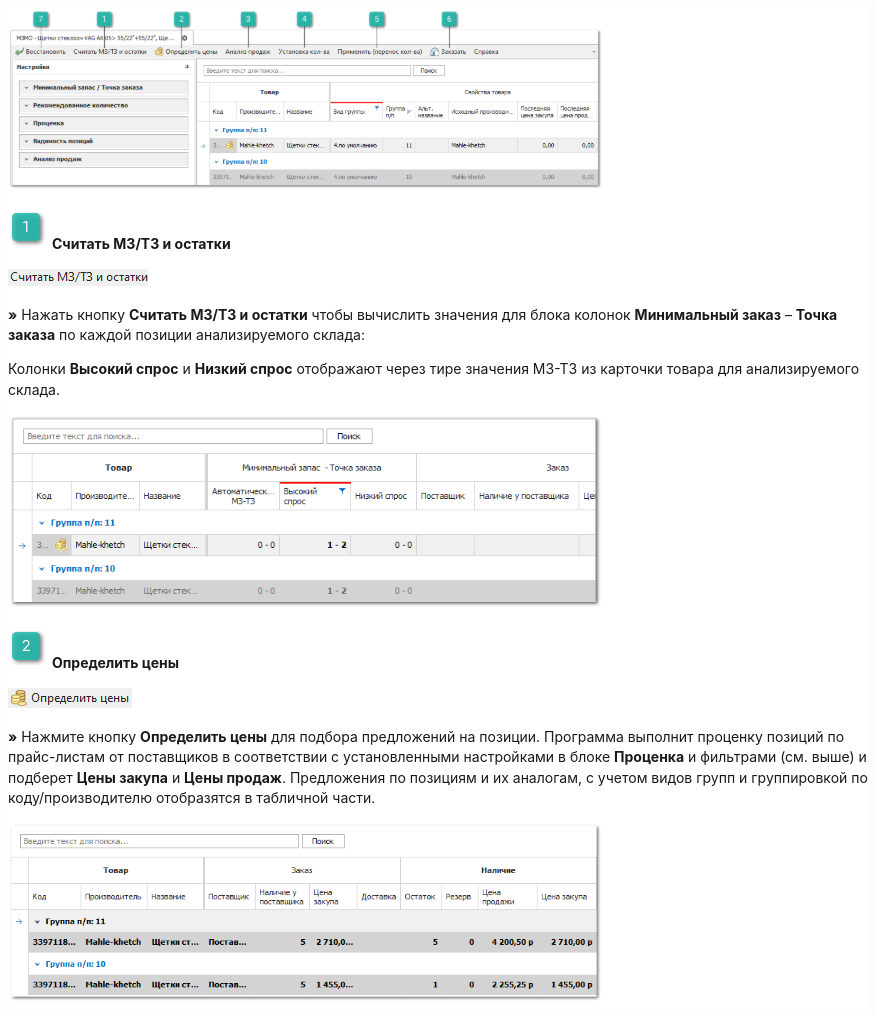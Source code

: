 ![](../../../assets/work/one/150.png)

![](../../../assets/work/one/006.png) **Считать МЗ/ТЗ и остатки**

![](../../../assets/work/one/151.png)

**»** Нажать кнопку **Считать МЗ/ТЗ и остатки** чтобы вычислить значения для блока колонок **Минимальный заказ** – **Точка заказа** по каждой позиции анализируемого склада:

Колонки **Высокий спрос** и **Низкий спрос** отображают через тире значения МЗ-ТЗ из карточки товара для анализируемого склада.

![](../../../assets/work/one/152.png)

![](../../../assets/work/one/008.png) **Определить цены**

![](../../../assets/work/one/153.png)

**»** Нажмите кнопку **Определить цены** для подбора предложений на позиции. Программа выполнит проценку позиций по прайс-листам от поставщиков в соответствии с установленными настройками в блоке **Проценка** и фильтрами (см. выше) и подберет **Цены закупа** и **Цены продаж**. Предложения по позициям и их аналогам, с учетом видов групп и группировкой по коду/производителю отобразятся в табличной части.

![](../../../assets/work/one/154.png)
